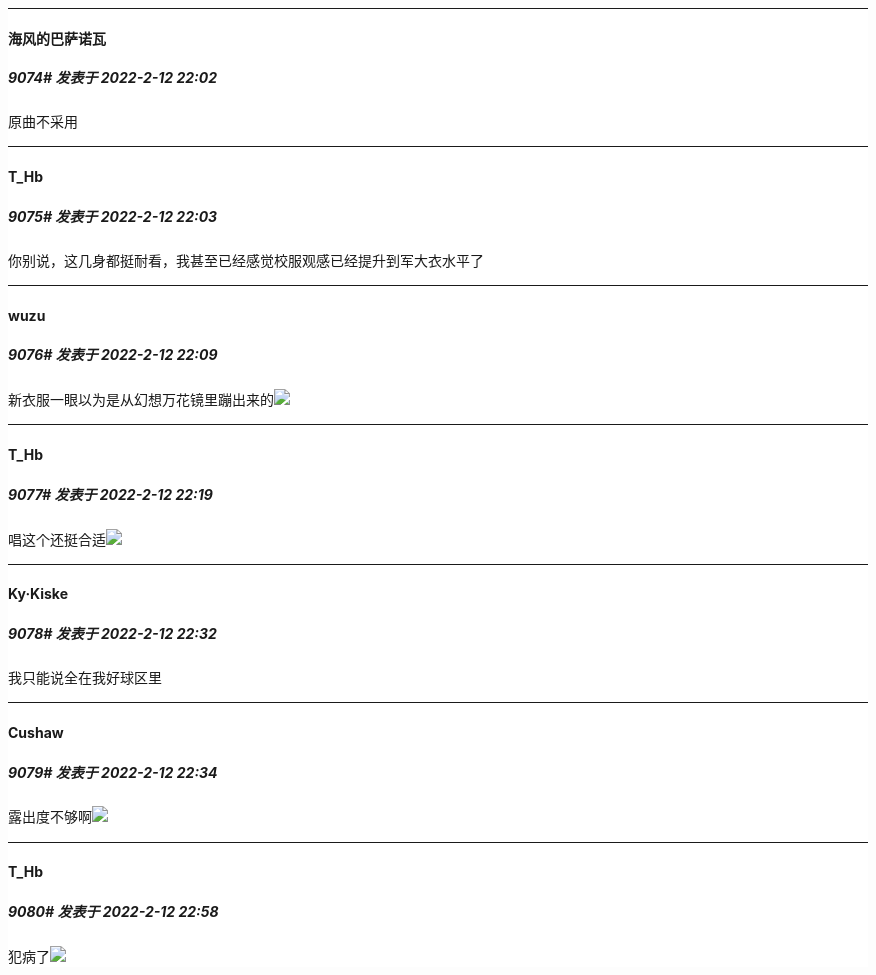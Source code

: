 *****

####  海风的巴萨诺瓦  
##### 9074#       发表于 2022-2-12 22:02

原曲不采用

*****

####  T_Hb  
##### 9075#       发表于 2022-2-12 22:03

你别说，这几身都挺耐看，我甚至已经感觉校服观感已经提升到军大衣水平了



*****

####  wuzu  
##### 9076#       发表于 2022-2-12 22:09

新衣服一眼以为是从幻想万花镜里蹦出来的<img src="https://static.saraba1st.com/image/smiley/face2017/077.png" referrerpolicy="no-referrer">

*****

####  T_Hb  
##### 9077#       发表于 2022-2-12 22:19

唱这个还挺合适<img src="https://static.saraba1st.com/image/smiley/face2017/067.png" referrerpolicy="no-referrer">



*****

####  Ky·Kiske  
##### 9078#       发表于 2022-2-12 22:32

我只能说全在我好球区里

*****

####  Cushaw  
##### 9079#       发表于 2022-2-12 22:34

露出度不够啊<img src="https://static.saraba1st.com/image/smiley/face2017/081.png" referrerpolicy="no-referrer">



*****

####  T_Hb  
##### 9080#       发表于 2022-2-12 22:58

犯病了<img src="https://static.saraba1st.com/image/smiley/face2017/067.png" referrerpolicy="no-referrer">
